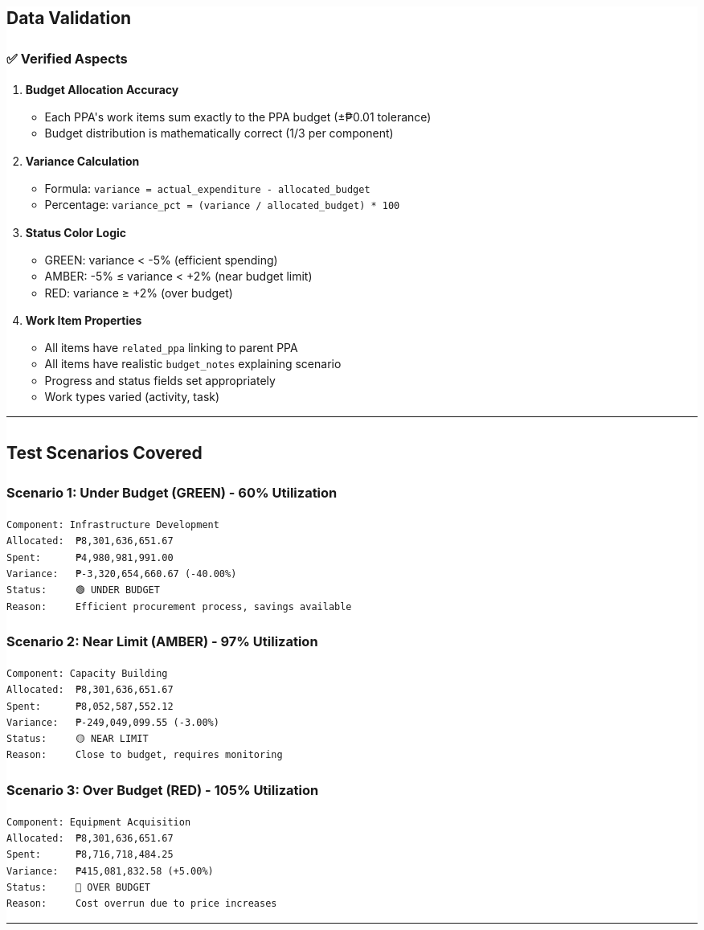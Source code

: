 
## Data Validation

### ✅ Verified Aspects

1. **Budget Allocation Accuracy**
   - Each PPA's work items sum exactly to the PPA budget (±₱0.01 tolerance)
   - Budget distribution is mathematically correct (1/3 per component)

2. **Variance Calculation**
   - Formula: `variance = actual_expenditure - allocated_budget`
   - Percentage: `variance_pct = (variance / allocated_budget) * 100`

3. **Status Color Logic**
   - GREEN: variance < -5% (efficient spending)
   - AMBER: -5% ≤ variance < +2% (near budget limit)
   - RED: variance ≥ +2% (over budget)

4. **Work Item Properties**
   - All items have `related_ppa` linking to parent PPA
   - All items have realistic `budget_notes` explaining scenario
   - Progress and status fields set appropriately
   - Work types varied (activity, task)

---

## Test Scenarios Covered

### Scenario 1: Under Budget (GREEN) - 60% Utilization
```
Component: Infrastructure Development
Allocated:  ₱8,301,636,651.67
Spent:      ₱4,980,981,991.00
Variance:   ₱-3,320,654,660.67 (-40.00%)
Status:     🟢 UNDER BUDGET
Reason:     Efficient procurement process, savings available
```

### Scenario 2: Near Limit (AMBER) - 97% Utilization
```
Component: Capacity Building
Allocated:  ₱8,301,636,651.67
Spent:      ₱8,052,587,552.12
Variance:   ₱-249,049,099.55 (-3.00%)
Status:     🟡 NEAR LIMIT
Reason:     Close to budget, requires monitoring
```

### Scenario 3: Over Budget (RED) - 105% Utilization
```
Component: Equipment Acquisition
Allocated:  ₱8,301,636,651.67
Spent:      ₱8,716,718,484.25
Variance:   ₱415,081,832.58 (+5.00%)
Status:     🔴 OVER BUDGET
Reason:     Cost overrun due to price increases
```

---